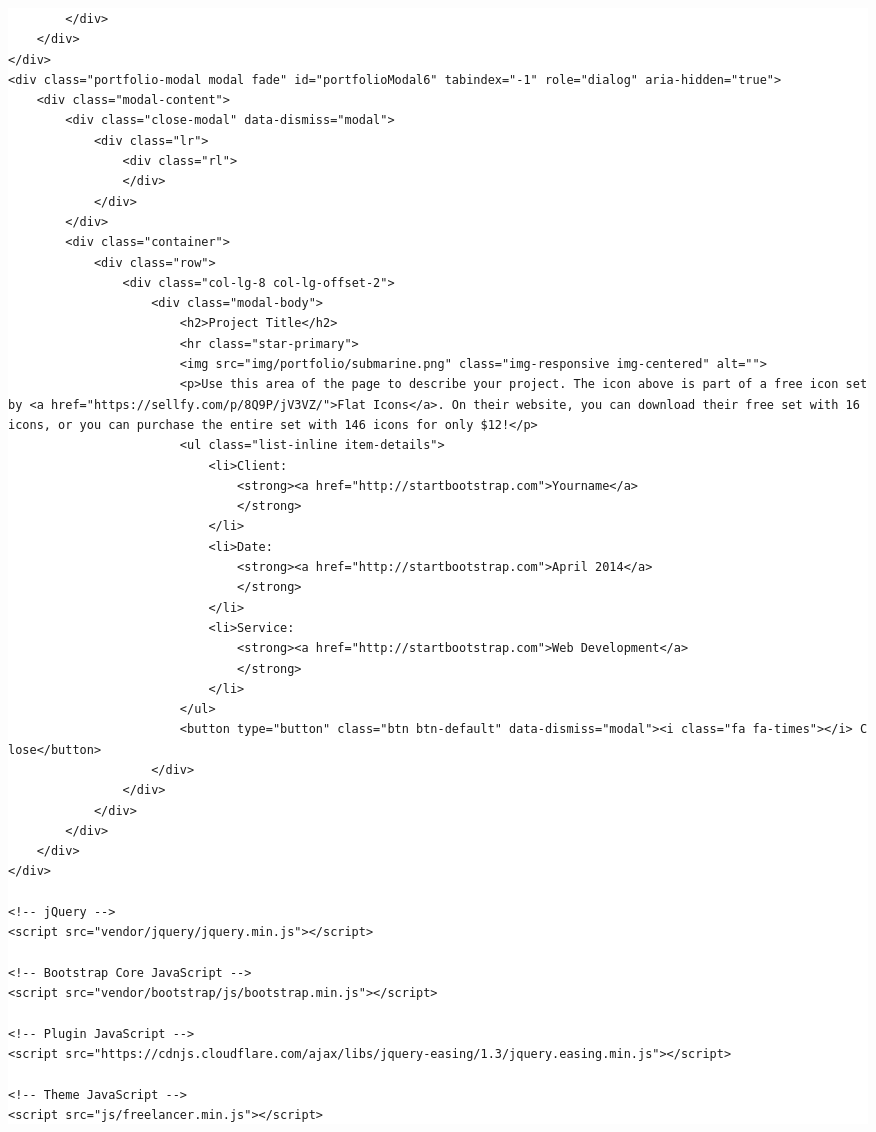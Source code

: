             </div>
        </div>
    </div>
    <div class="portfolio-modal modal fade" id="portfolioModal6" tabindex="-1" role="dialog" aria-hidden="true">
        <div class="modal-content">
            <div class="close-modal" data-dismiss="modal">
                <div class="lr">
                    <div class="rl">
                    </div>
                </div>
            </div>
            <div class="container">
                <div class="row">
                    <div class="col-lg-8 col-lg-offset-2">
                        <div class="modal-body">
                            <h2>Project Title</h2>
                            <hr class="star-primary">
                            <img src="img/portfolio/submarine.png" class="img-responsive img-centered" alt="">
                            <p>Use this area of the page to describe your project. The icon above is part of a free icon set by <a href="https://sellfy.com/p/8Q9P/jV3VZ/">Flat Icons</a>. On their website, you can download their free set with 16 icons, or you can purchase the entire set with 146 icons for only $12!</p>
                            <ul class="list-inline item-details">
                                <li>Client:
                                    <strong><a href="http://startbootstrap.com">Yourname</a>
                                    </strong>
                                </li>
                                <li>Date:
                                    <strong><a href="http://startbootstrap.com">April 2014</a>
                                    </strong>
                                </li>
                                <li>Service:
                                    <strong><a href="http://startbootstrap.com">Web Development</a>
                                    </strong>
                                </li>
                            </ul>
                            <button type="button" class="btn btn-default" data-dismiss="modal"><i class="fa fa-times"></i> Close</button>
                        </div>
                    </div>
                </div>
            </div>
        </div>
    </div>

    <!-- jQuery -->
    <script src="vendor/jquery/jquery.min.js"></script>

    <!-- Bootstrap Core JavaScript -->
    <script src="vendor/bootstrap/js/bootstrap.min.js"></script>

    <!-- Plugin JavaScript -->
    <script src="https://cdnjs.cloudflare.com/ajax/libs/jquery-easing/1.3/jquery.easing.min.js"></script>

    <!-- Theme JavaScript -->
    <script src="js/freelancer.min.js"></script>

</body>

</html>

